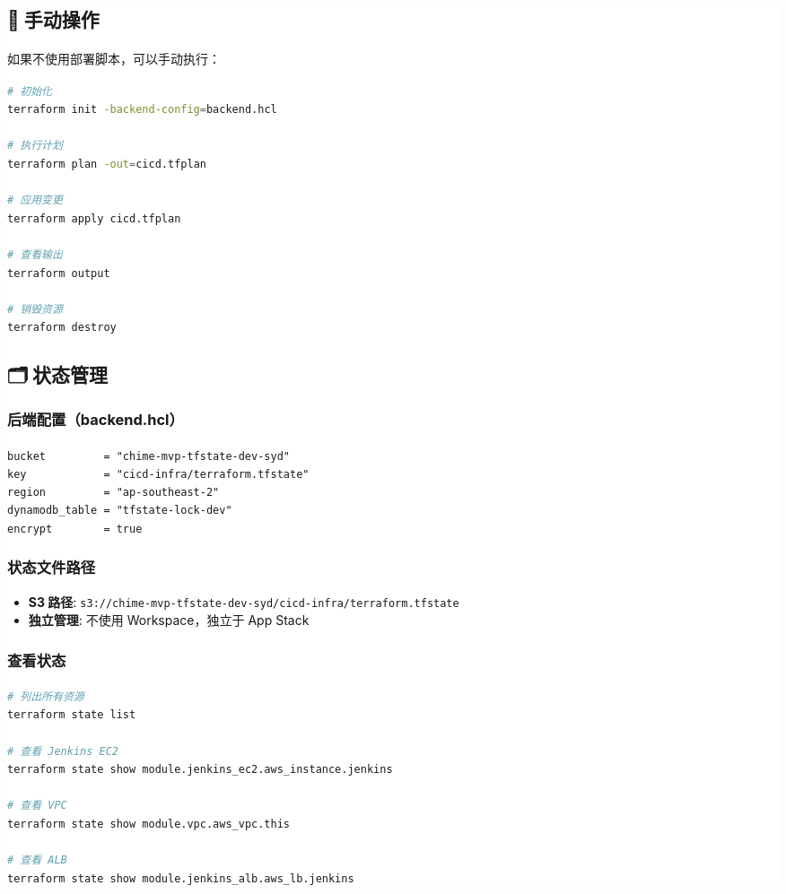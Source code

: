 ## 🔧 手动操作

如果不使用部署脚本，可以手动执行：

```bash
# 初始化
terraform init -backend-config=backend.hcl

# 执行计划
terraform plan -out=cicd.tfplan

# 应用变更
terraform apply cicd.tfplan

# 查看输出
terraform output

# 销毁资源
terraform destroy
```

## 🗂️ 状态管理

### 后端配置（backend.hcl）
```hcl
bucket         = "chime-mvp-tfstate-dev-syd"
key            = "cicd-infra/terraform.tfstate"
region         = "ap-southeast-2"
dynamodb_table = "tfstate-lock-dev"
encrypt        = true
```

### 状态文件路径
- **S3 路径**: `s3://chime-mvp-tfstate-dev-syd/cicd-infra/terraform.tfstate`
- **独立管理**: 不使用 Workspace，独立于 App Stack

### 查看状态
```bash
# 列出所有资源
terraform state list

# 查看 Jenkins EC2
terraform state show module.jenkins_ec2.aws_instance.jenkins

# 查看 VPC
terraform state show module.vpc.aws_vpc.this

# 查看 ALB
terraform state show module.jenkins_alb.aws_lb.jenkins
```
